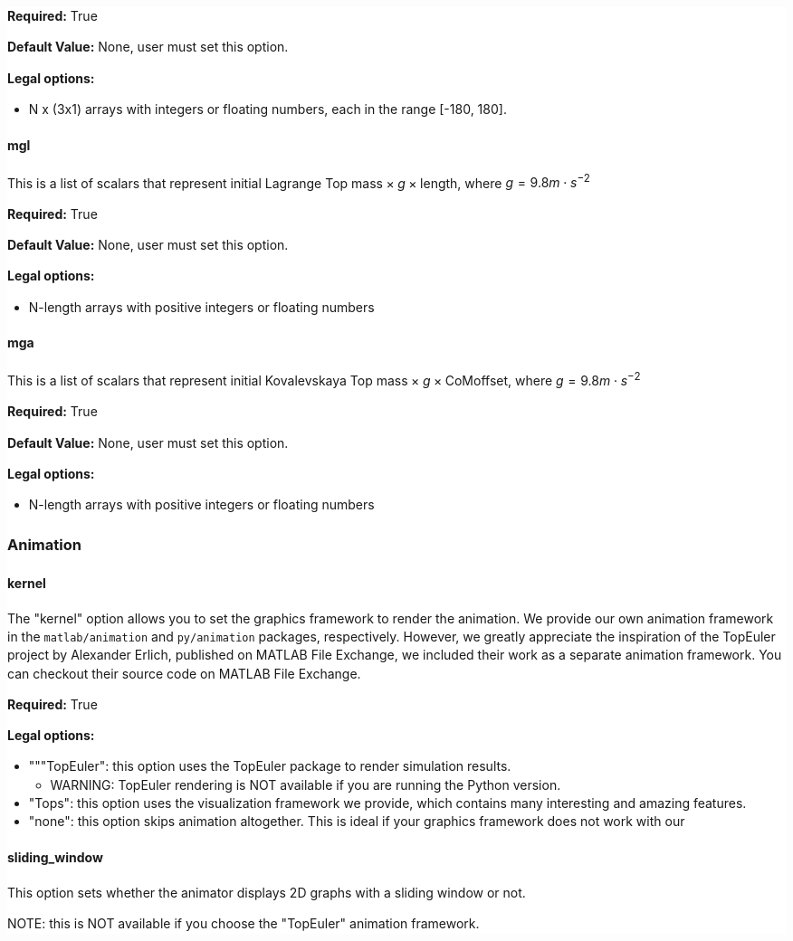 **Required:** True

**Default Value:** None, user must set this option.

**Legal options:**

- N x (3x1) arrays with integers or floating numbers, each in the range [-180, 180].

#### mgl

This is a list of scalars that represent initial Lagrange Top $\text{mass} \times g \times \text{length}$, where $g=9.8m \cdot s^{-2}$

**Required:** True

**Default Value:** None, user must set this option.

**Legal options:**

- N-length arrays with positive integers or floating numbers

#### mga

This is a list of scalars that represent initial Kovalevskaya Top $\text{mass} \times g \times \text{CoMoffset}$, where $g=9.8m \cdot s^{-2}$

**Required:** True

**Default Value:** None, user must set this option.

**Legal options:**

- N-length arrays with positive integers or floating numbers

### Animation

#### kernel

The "kernel" option allows you to set the graphics framework to render the animation. We provide our own animation framework in the `matlab/animation` and `py/animation` packages, respectively. However, we greatly appreciate the inspiration of the TopEuler project by Alexander Erlich, published on MATLAB File Exchange, we included their work as a separate animation framework. You can checkout their source code on MATLAB File Exchange.

**Required:** True

**Legal options:**

- """TopEuler": this option uses the TopEuler package to render simulation results.
  - WARNING: TopEuler rendering is NOT available if you are running the Python version.
- "Tops": this option uses the visualization framework we provide, which contains many interesting and amazing features.
- "none": this option skips animation altogether. This is ideal if your graphics framework does not work with our

#### sliding_window

This option sets whether the animator displays 2D graphs with a sliding window or not.

NOTE: this is NOT available if you choose the "TopEuler" animation framework.
